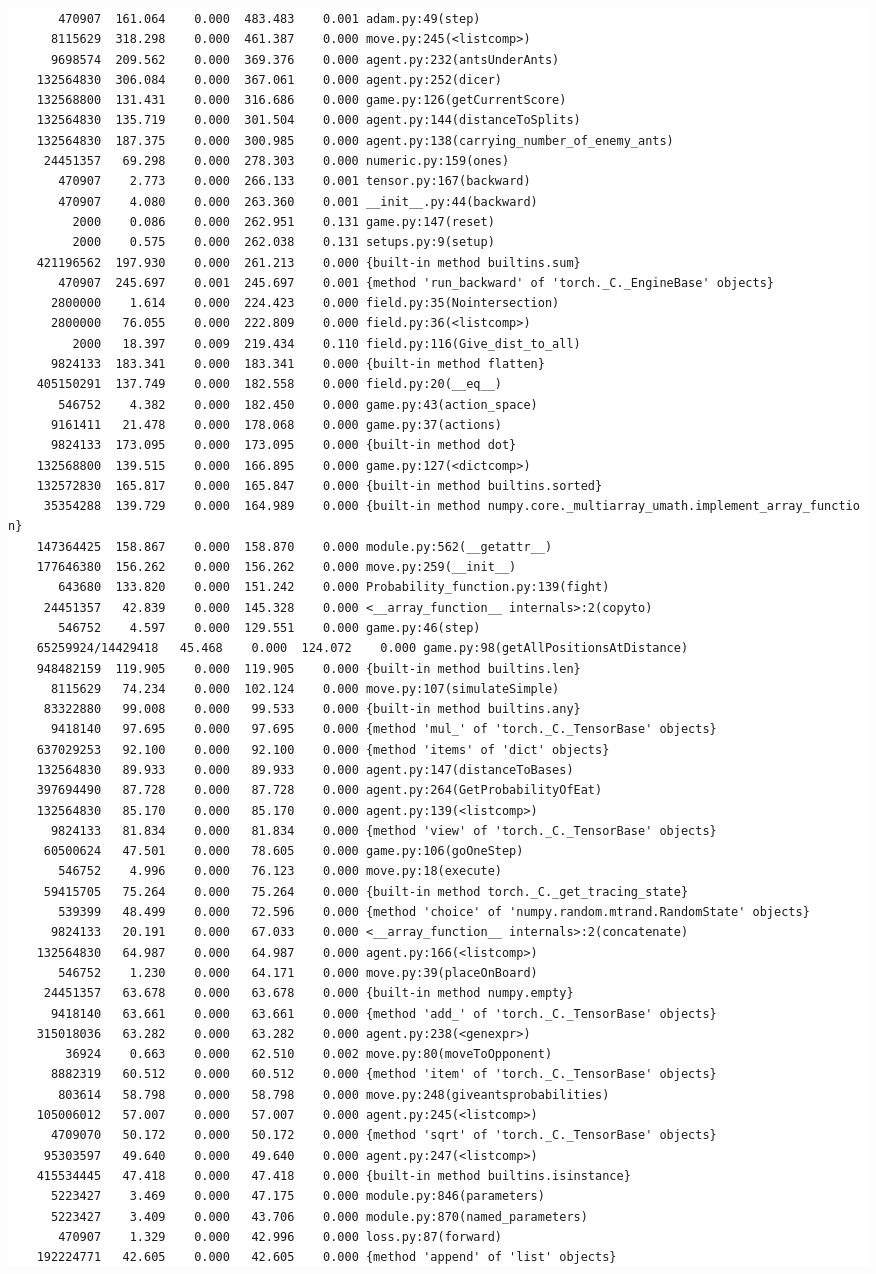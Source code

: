            470907  161.064    0.000  483.483    0.001 adam.py:49(step)
          8115629  318.298    0.000  461.387    0.000 move.py:245(<listcomp>)
          9698574  209.562    0.000  369.376    0.000 agent.py:232(antsUnderAnts)
        132564830  306.084    0.000  367.061    0.000 agent.py:252(dicer)
        132568800  131.431    0.000  316.686    0.000 game.py:126(getCurrentScore)
        132564830  135.719    0.000  301.504    0.000 agent.py:144(distanceToSplits)
        132564830  187.375    0.000  300.985    0.000 agent.py:138(carrying_number_of_enemy_ants)
         24451357   69.298    0.000  278.303    0.000 numeric.py:159(ones)
           470907    2.773    0.000  266.133    0.001 tensor.py:167(backward)
           470907    4.080    0.000  263.360    0.001 __init__.py:44(backward)
             2000    0.086    0.000  262.951    0.131 game.py:147(reset)
             2000    0.575    0.000  262.038    0.131 setups.py:9(setup)
        421196562  197.930    0.000  261.213    0.000 {built-in method builtins.sum}
           470907  245.697    0.001  245.697    0.001 {method 'run_backward' of 'torch._C._EngineBase' objects}
          2800000    1.614    0.000  224.423    0.000 field.py:35(Nointersection)
          2800000   76.055    0.000  222.809    0.000 field.py:36(<listcomp>)
             2000   18.397    0.009  219.434    0.110 field.py:116(Give_dist_to_all)
          9824133  183.341    0.000  183.341    0.000 {built-in method flatten}
        405150291  137.749    0.000  182.558    0.000 field.py:20(__eq__)
           546752    4.382    0.000  182.450    0.000 game.py:43(action_space)
          9161411   21.478    0.000  178.068    0.000 game.py:37(actions)
          9824133  173.095    0.000  173.095    0.000 {built-in method dot}
        132568800  139.515    0.000  166.895    0.000 game.py:127(<dictcomp>)
        132572830  165.817    0.000  165.847    0.000 {built-in method builtins.sorted}
         35354288  139.729    0.000  164.989    0.000 {built-in method numpy.core._multiarray_umath.implement_array_function}
        147364425  158.867    0.000  158.870    0.000 module.py:562(__getattr__)
        177646380  156.262    0.000  156.262    0.000 move.py:259(__init__)
           643680  133.820    0.000  151.242    0.000 Probability_function.py:139(fight)
         24451357   42.839    0.000  145.328    0.000 <__array_function__ internals>:2(copyto)
           546752    4.597    0.000  129.551    0.000 game.py:46(step)
        65259924/14429418   45.468    0.000  124.072    0.000 game.py:98(getAllPositionsAtDistance)
        948482159  119.905    0.000  119.905    0.000 {built-in method builtins.len}
          8115629   74.234    0.000  102.124    0.000 move.py:107(simulateSimple)
         83322880   99.008    0.000   99.533    0.000 {built-in method builtins.any}
          9418140   97.695    0.000   97.695    0.000 {method 'mul_' of 'torch._C._TensorBase' objects}
        637029253   92.100    0.000   92.100    0.000 {method 'items' of 'dict' objects}
        132564830   89.933    0.000   89.933    0.000 agent.py:147(distanceToBases)
        397694490   87.728    0.000   87.728    0.000 agent.py:264(GetProbabilityOfEat)
        132564830   85.170    0.000   85.170    0.000 agent.py:139(<listcomp>)
          9824133   81.834    0.000   81.834    0.000 {method 'view' of 'torch._C._TensorBase' objects}
         60500624   47.501    0.000   78.605    0.000 game.py:106(goOneStep)
           546752    4.996    0.000   76.123    0.000 move.py:18(execute)
         59415705   75.264    0.000   75.264    0.000 {built-in method torch._C._get_tracing_state}
           539399   48.499    0.000   72.596    0.000 {method 'choice' of 'numpy.random.mtrand.RandomState' objects}
          9824133   20.191    0.000   67.033    0.000 <__array_function__ internals>:2(concatenate)
        132564830   64.987    0.000   64.987    0.000 agent.py:166(<listcomp>)
           546752    1.230    0.000   64.171    0.000 move.py:39(placeOnBoard)
         24451357   63.678    0.000   63.678    0.000 {built-in method numpy.empty}
          9418140   63.661    0.000   63.661    0.000 {method 'add_' of 'torch._C._TensorBase' objects}
        315018036   63.282    0.000   63.282    0.000 agent.py:238(<genexpr>)
            36924    0.663    0.000   62.510    0.002 move.py:80(moveToOpponent)
          8882319   60.512    0.000   60.512    0.000 {method 'item' of 'torch._C._TensorBase' objects}
           803614   58.798    0.000   58.798    0.000 move.py:248(giveantsprobabilities)
        105006012   57.007    0.000   57.007    0.000 agent.py:245(<listcomp>)
          4709070   50.172    0.000   50.172    0.000 {method 'sqrt' of 'torch._C._TensorBase' objects}
         95303597   49.640    0.000   49.640    0.000 agent.py:247(<listcomp>)
        415534445   47.418    0.000   47.418    0.000 {built-in method builtins.isinstance}
          5223427    3.469    0.000   47.175    0.000 module.py:846(parameters)
          5223427    3.409    0.000   43.706    0.000 module.py:870(named_parameters)
           470907    1.329    0.000   42.996    0.000 loss.py:87(forward)
        192224771   42.605    0.000   42.605    0.000 {method 'append' of 'list' objects}